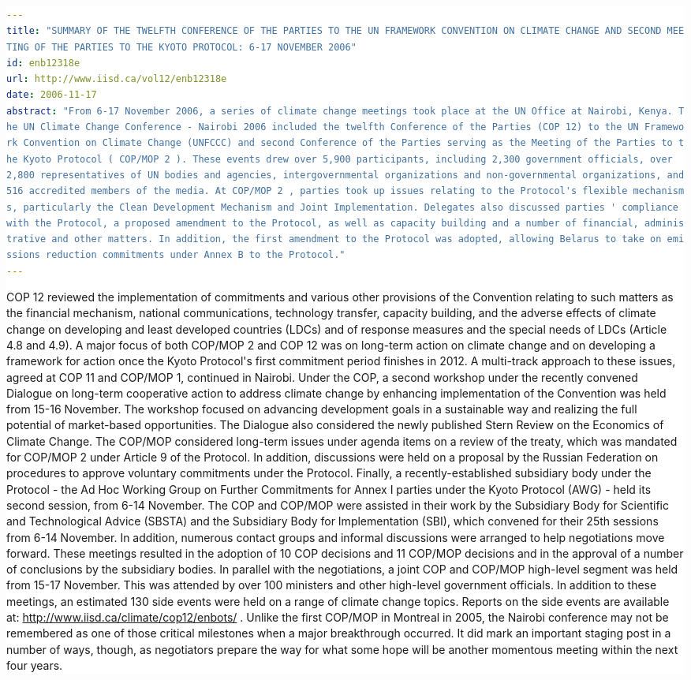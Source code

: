 ```yaml
---
title: "SUMMARY OF THE TWELFTH CONFERENCE OF THE PARTIES TO THE UN FRAMEWORK CONVENTION ON CLIMATE CHANGE AND SECOND MEETING OF THE PARTIES TO THE KYOTO PROTOCOL: 6-17 NOVEMBER 2006"
id: enb12318e
url: http://www.iisd.ca/vol12/enb12318e
date: 2006-11-17
abstract: "From 6-17 November 2006, a series of climate change meetings took place at the UN Office at Nairobi, Kenya. The UN Climate Change Conference - Nairobi 2006 included the twelfth Conference of the Parties (COP 12) to the UN Framework Convention on Climate Change (UNFCCC) and second Conference of the Parties serving as the Meeting of the Parties to the Kyoto Protocol ( COP/MOP 2 ). These events drew over 5,900 participants, including 2,300 government officials, over 2,800 representatives of UN bodies and agencies, intergovernmental organizations and non-governmental organizations, and 516 accredited members of the media. At COP/MOP 2 , parties took up issues relating to the Protocol's flexible mechanisms, particularly the Clean Development Mechanism and Joint Implementation. Delegates also discussed parties ' compliance with the Protocol, a proposed amendment to the Protocol, as well as capacity building and a number of financial, administrative and other matters. In addition, the first amendment to the Protocol was adopted, allowing Belarus to take on emissions reduction commitments under Annex B to the Protocol."
---
```


COP 12 reviewed the implementation of commitments and various other provisions of the Convention relating to such matters as the financial mechanism, national communications, technology transfer, capacity building, and the adverse effects of climate change on developing and least developed countries (LDCs) and of response measures and the special needs of LDCs (Article 4.8 and 4.9). A major focus of both COP/MOP 2 and COP 12 was on long-term action on climate change and on developing a framework for action once the Kyoto Protocol's first commitment period finishes in 2012. A multi-track approach to these issues, agreed at COP 11 and COP/MOP 1, continued in Nairobi. Under the COP, a second workshop under the recently convened Dialogue on long-term cooperative action to address climate change by enhancing implementation of the Convention was held from 15-16 November. The workshop focused on advancing development goals in a sustainable way and realizing the full potential of market-based opportunities. The Dialogue also considered the newly published Stern Review on the Economics of Climate Change. The COP/MOP considered long-term issues under agenda items on a review of the treaty, which was mandated for COP/MOP 2 under Article 9 of the Protocol. In addition, discussions were held on a proposal by the Russian Federation on procedures to approve voluntary commitments under the Protocol. Finally, a recently-established subsidiary body under the Protocol - the Ad Hoc Working Group on Further Commitments for Annex I parties under the Kyoto Protocol (AWG) - held its second session, from 6-14 November. The COP and COP/MOP were assisted in their work by the Subsidiary Body for Scientific and Technological Advice (SBSTA) and the Subsidiary Body for Implementation (SBI), which convened for their 25th sessions from 6-14 November. In addition, numerous contact groups and informal discussions were arranged to help negotiations move forward. These meetings resulted in the adoption of 10 COP decisions and 11 COP/MOP decisions and in the approval of a number of conclusions by the subsidiary bodies. In parallel with the negotiations, a joint COP and COP/MOP high-level segment was held from 15-17 November. This was attended by over 100 ministers and other high-level government officials. In addition to these meetings, an estimated 130 side events were held on a range of climate change topics. Reports on the side events are available at: http://www.iisd.ca/climate/cop12/enbots/ . Unlike the first COP/MOP in Montreal in 2005, the Nairobi conference may not be remembered as one of those critical milestones when a major breakthrough occurred. It did mark an important staging post in a number of ways, though, as negotiators prepare the way for what some hope will be another momentous meeting within the next four years.
